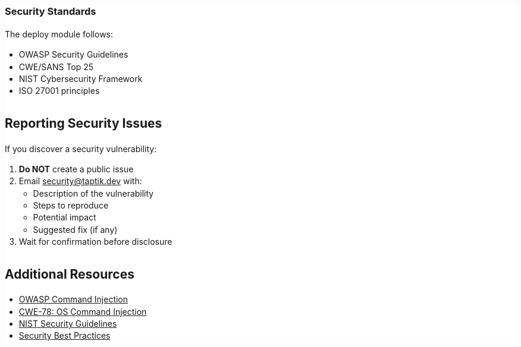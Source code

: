 ### Security Standards

The deploy module follows:

- OWASP Security Guidelines
- CWE/SANS Top 25
- NIST Cybersecurity Framework
- ISO 27001 principles

## Reporting Security Issues

If you discover a security vulnerability:

1. **Do NOT** create a public issue
2. Email security@taptik.dev with:
   - Description of the vulnerability
   - Steps to reproduce
   - Potential impact
   - Suggested fix (if any)
3. Wait for confirmation before disclosure

## Additional Resources

- [OWASP Command Injection](https://owasp.org/www-community/attacks/Command_Injection)
- [CWE-78: OS Command Injection](https://cwe.mitre.org/data/definitions/78.html)
- [NIST Security Guidelines](https://www.nist.gov/cybersecurity)
- [Security Best Practices](https://github.com/taptik/security)
